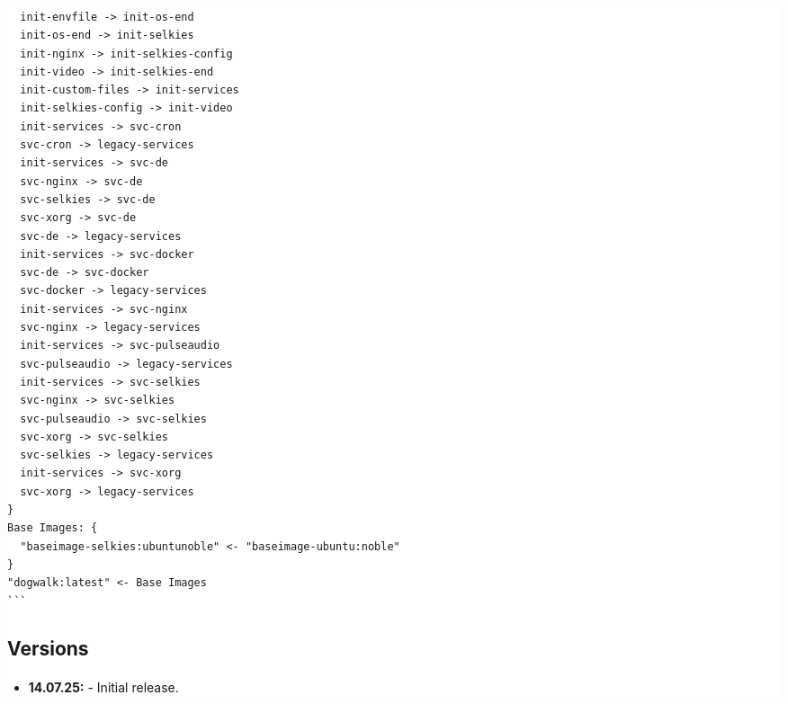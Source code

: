       init-envfile -> init-os-end
      init-os-end -> init-selkies
      init-nginx -> init-selkies-config
      init-video -> init-selkies-end
      init-custom-files -> init-services
      init-selkies-config -> init-video
      init-services -> svc-cron
      svc-cron -> legacy-services
      init-services -> svc-de
      svc-nginx -> svc-de
      svc-selkies -> svc-de
      svc-xorg -> svc-de
      svc-de -> legacy-services
      init-services -> svc-docker
      svc-de -> svc-docker
      svc-docker -> legacy-services
      init-services -> svc-nginx
      svc-nginx -> legacy-services
      init-services -> svc-pulseaudio
      svc-pulseaudio -> legacy-services
      init-services -> svc-selkies
      svc-nginx -> svc-selkies
      svc-pulseaudio -> svc-selkies
      svc-xorg -> svc-selkies
      svc-selkies -> legacy-services
      init-services -> svc-xorg
      svc-xorg -> legacy-services
    }
    Base Images: {
      "baseimage-selkies:ubuntunoble" <- "baseimage-ubuntu:noble"
    }
    "dogwalk:latest" <- Base Images
    ```

## Versions

* **14.07.25:** - Initial release.
